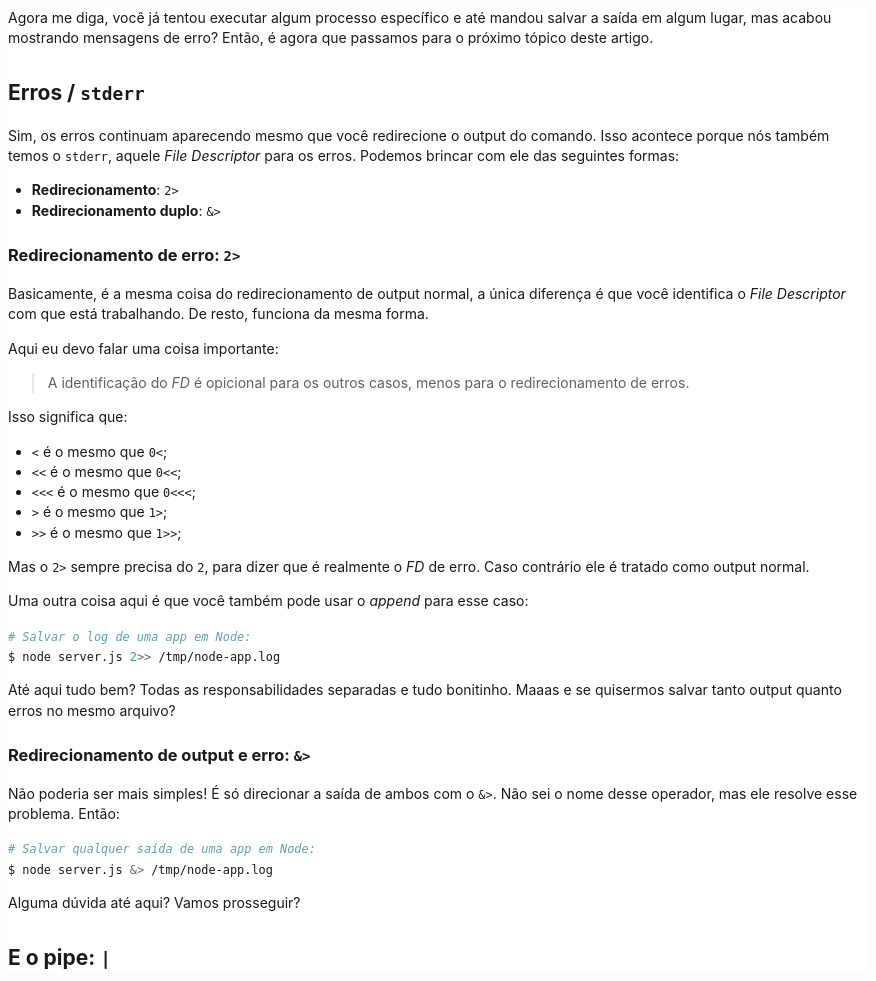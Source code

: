 Agora me diga, você já tentou executar algum processo específico e até mandou salvar a saída em algum lugar, mas acabou mostrando mensagens de erro? Então, é agora que passamos para o próximo tópico deste artigo.

## Erros / `stderr`

Sim, os erros continuam aparecendo mesmo que você redirecione o output do comando. Isso acontece porque nós também temos o `stderr`, aquele _File Descriptor_ para os erros. Podemos brincar com ele das seguintes formas:

* **Redirecionamento**: `2>`
* **Redirecionamento duplo**: `&>`

### Redirecionamento de erro: `2>`

Basicamente, é a mesma coisa do redirecionamento de output normal, a única diferença é que você identifica o _File Descriptor_ com que está trabalhando. De resto, funciona da mesma forma.

Aqui eu devo falar uma coisa importante:

> A identificação do _FD_ é opicional para os outros casos, menos para o redirecionamento de erros.

Isso significa que:

* `<` é o mesmo que `0<`;
* `<<` é o mesmo que `0<<`;
* `<<<` é o mesmo que `0<<<`;
* `>` é o mesmo que `1>`;
* `>>` é o mesmo que `1>>`;

Mas o `2>` sempre precisa do `2`, para dizer que é realmente o _FD_ de erro. Caso contrário ele é tratado como output normal.

Uma outra coisa aqui é que você também pode usar o _append_ para esse caso:

```bash
# Salvar o log de uma app em Node:
$ node server.js 2>> /tmp/node-app.log
```

Até aqui tudo bem? Todas as responsabilidades separadas e tudo bonitinho. Maaas e se quisermos salvar tanto output quanto erros no mesmo arquivo?

### Redirecionamento de output e erro: `&>`

Não poderia ser mais simples! É só direcionar a saída de ambos com o `&>`. Não sei o nome desse operador, mas ele resolve esse problema. Então:

```bash
# Salvar qualquer saída de uma app em Node:
$ node server.js &> /tmp/node-app.log
```

Alguma dúvida até aqui? Vamos prosseguir?

## E o pipe: `|`
